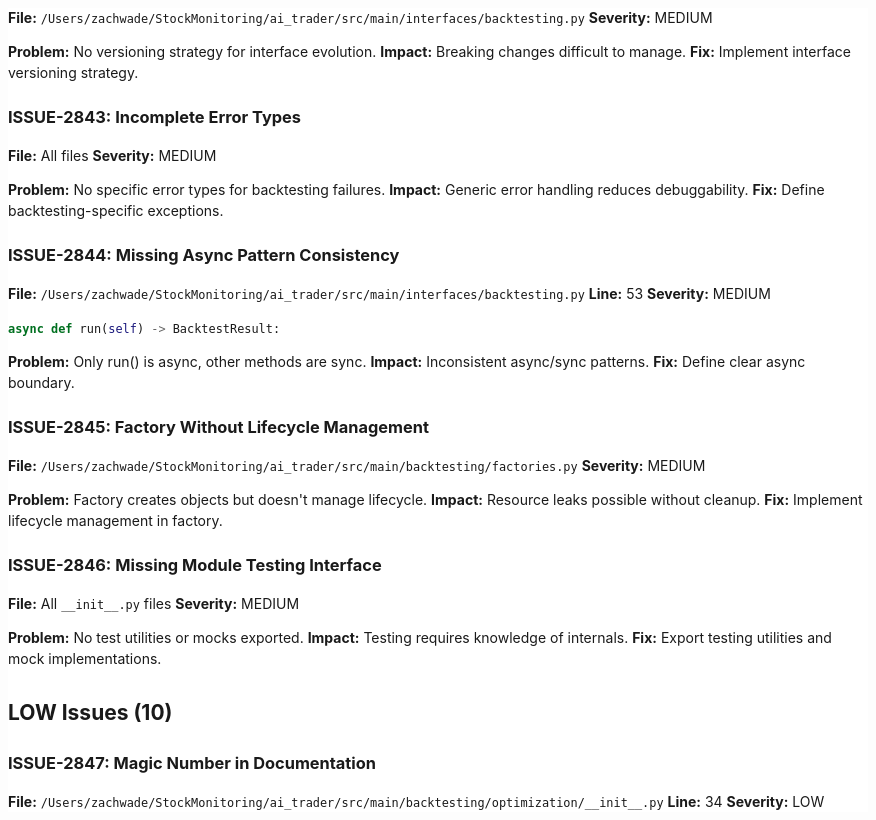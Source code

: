 __File:__ `/Users/zachwade/StockMonitoring/ai_trader/src/main/interfaces/backtesting.py`
__Severity:__ MEDIUM

__Problem:__ No versioning strategy for interface evolution.
__Impact:__ Breaking changes difficult to manage.
__Fix:__ Implement interface versioning strategy.

### ISSUE-2843: Incomplete Error Types

__File:__ All files
__Severity:__ MEDIUM

__Problem:__ No specific error types for backtesting failures.
__Impact:__ Generic error handling reduces debuggability.
__Fix:__ Define backtesting-specific exceptions.

### ISSUE-2844: Missing Async Pattern Consistency

__File:__ `/Users/zachwade/StockMonitoring/ai_trader/src/main/interfaces/backtesting.py`
__Line:__ 53
__Severity:__ MEDIUM

```python
async def run(self) -> BacktestResult:
```

__Problem:__ Only run() is async, other methods are sync.
__Impact:__ Inconsistent async/sync patterns.
__Fix:__ Define clear async boundary.

### ISSUE-2845: Factory Without Lifecycle Management

__File:__ `/Users/zachwade/StockMonitoring/ai_trader/src/main/backtesting/factories.py`
__Severity:__ MEDIUM

__Problem:__ Factory creates objects but doesn't manage lifecycle.
__Impact:__ Resource leaks possible without cleanup.
__Fix:__ Implement lifecycle management in factory.

### ISSUE-2846: Missing Module Testing Interface

__File:__ All `__init__.py` files
__Severity:__ MEDIUM

__Problem:__ No test utilities or mocks exported.
__Impact:__ Testing requires knowledge of internals.
__Fix:__ Export testing utilities and mock implementations.

## LOW Issues (10)

### ISSUE-2847: Magic Number in Documentation

__File:__ `/Users/zachwade/StockMonitoring/ai_trader/src/main/backtesting/optimization/__init__.py`
__Line:__ 34
__Severity:__ LOW
